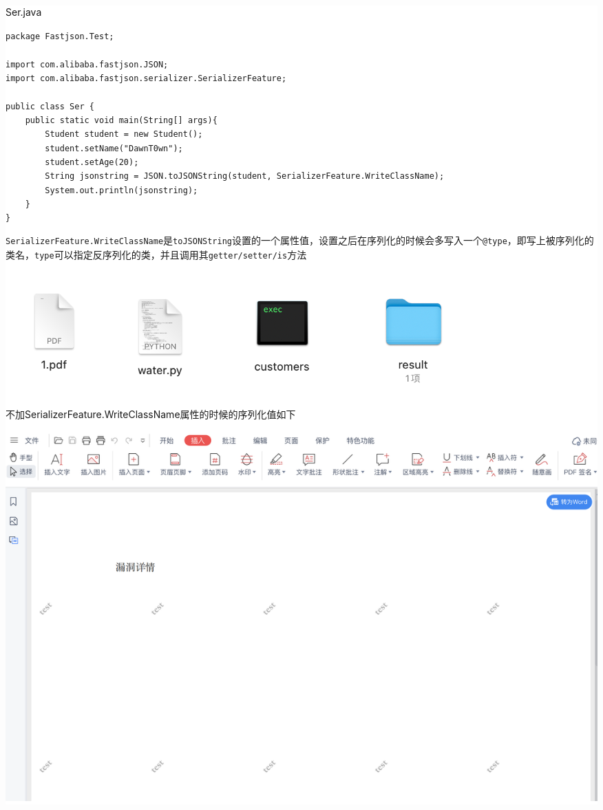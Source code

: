 Ser.java

```
package Fastjson.Test;

import com.alibaba.fastjson.JSON;
import com.alibaba.fastjson.serializer.SerializerFeature;

public class Ser {
    public static void main(String[] args){
        Student student = new Student();
        student.setName("DawnT0wn");
        student.setAge(20);
        String jsonstring = JSON.toJSONString(student, SerializerFeature.WriteClassName);
        System.out.println(jsonstring);
    }
}
```

`SerializerFeature.WriteClassName`是`toJSONString`设置的一个属性值，设置之后在序列化的时候会多写入一个`@type`，即写上被序列化的类名，`type`可以指定反序列化的类，并且调用其`getter/setter/is`方法

![image-20220226114353313](images/1.png)

不加SerializerFeature.WriteClassName属性的时候的序列化值如下

![image-20220226114328590](images/2.png)
